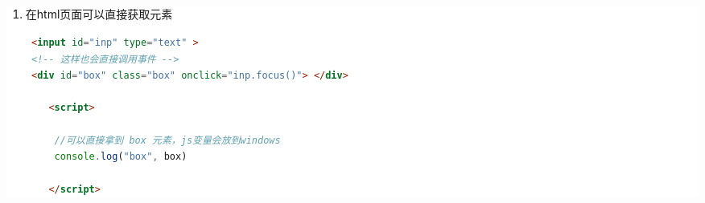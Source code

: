 1. 在html页面可以直接获取元素

   ~~~html
   	<input id="inp" type="text" >
   	<!-- 这样也会直接调用事件 -->
   	<div id="box" class="box" onclick="inp.focus()"> </div>
   
       <script>
        
        //可以直接拿到 box 元素，js变量会放到windows
        console.log("box", box)
   
       </script>
   
   ~~~

   
